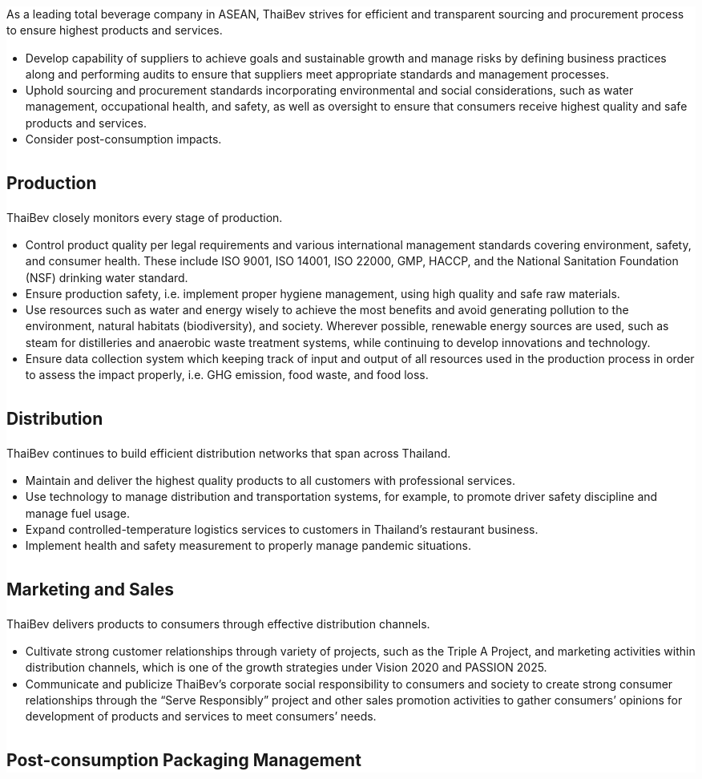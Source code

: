 As a leading total beverage company in ASEAN, ThaiBev strives for efficient and transparent sourcing and procurement process to ensure highest products and services.

- Develop capability of suppliers to achieve goals and sustainable growth and manage risks by defining business practices along and performing audits to ensure that suppliers meet appropriate standards and management processes.
- Uphold sourcing and procurement standards incorporating environmental and social considerations, such as water management, occupational health, and safety, as well as oversight to ensure that consumers receive highest quality and safe products and services.
- Consider post-consumption impacts.

## Production

ThaiBev closely monitors every stage of production.

- Control product quality per legal requirements and various international management standards covering environment, safety, and consumer health. These include ISO 9001, ISO 14001, ISO 22000, GMP, HACCP, and the National Sanitation Foundation (NSF) drinking water standard.
- Ensure production safety, i.e. implement proper hygiene management, using high quality and safe raw materials.
- Use resources such as water and energy wisely to achieve the most benefits and avoid generating pollution to the environment, natural habitats (biodiversity), and society. Wherever possible, renewable energy sources are used, such as steam for distilleries and anaerobic waste treatment systems, while continuing to develop innovations and technology.
- Ensure data collection system which keeping track of input and output of all resources used in the production process in order to assess the impact properly, i.e. GHG emission, food waste, and food loss.

## Distribution

ThaiBev continues to build efficient distribution networks that span across Thailand.

- Maintain and deliver the highest quality products to all customers with professional services.
- Use technology to manage distribution and transportation systems, for example, to promote driver safety discipline and manage fuel usage.
- Expand controlled-temperature logistics services to customers in Thailand’s restaurant business.
- Implement health and safety measurement to properly manage pandemic situations.

## Marketing and Sales

ThaiBev delivers products to consumers through effective distribution channels.

- Cultivate strong customer relationships through variety of projects, such as the Triple A Project, and marketing activities within distribution channels, which is one of the growth strategies under Vision 2020 and PASSION 2025.
- Communicate and publicize ThaiBev’s corporate social responsibility to consumers and society to create strong consumer relationships through the “Serve Responsibly” project and other sales promotion activities to gather consumers’ opinions for development of products and services to meet consumers’ needs.

## Post-consumption Packaging Management
